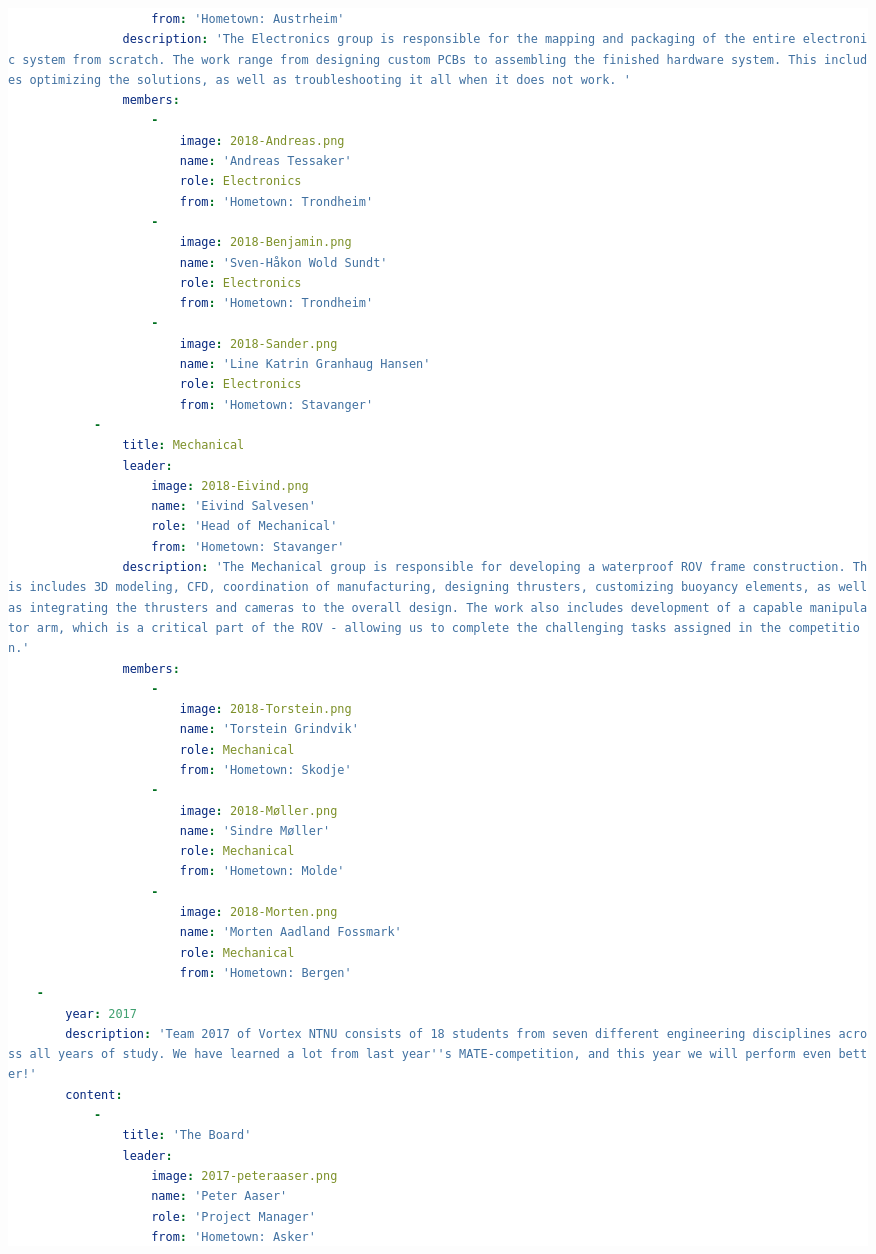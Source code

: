 ```yaml
                    from: 'Hometown: Austrheim'
                description: 'The Electronics group is responsible for the mapping and packaging of the entire electronic system from scratch. The work range from designing custom PCBs to assembling the finished hardware system. This includes optimizing the solutions, as well as troubleshooting it all when it does not work. '
                members:
                    -
                        image: 2018-Andreas.png
                        name: 'Andreas Tessaker'
                        role: Electronics
                        from: 'Hometown: Trondheim'
                    -
                        image: 2018-Benjamin.png
                        name: 'Sven-Håkon Wold Sundt'
                        role: Electronics
                        from: 'Hometown: Trondheim'
                    -
                        image: 2018-Sander.png
                        name: 'Line Katrin Granhaug Hansen'
                        role: Electronics
                        from: 'Hometown: Stavanger'
            -
                title: Mechanical
                leader:
                    image: 2018-Eivind.png
                    name: 'Eivind Salvesen'
                    role: 'Head of Mechanical'
                    from: 'Hometown: Stavanger'
                description: 'The Mechanical group is responsible for developing a waterproof ROV frame construction. This includes 3D modeling, CFD, coordination of manufacturing, designing thrusters, customizing buoyancy elements, as well as integrating the thrusters and cameras to the overall design. The work also includes development of a capable manipulator arm, which is a critical part of the ROV - allowing us to complete the challenging tasks assigned in the competition.'
                members:
                    -
                        image: 2018-Torstein.png
                        name: 'Torstein Grindvik'
                        role: Mechanical
                        from: 'Hometown: Skodje'
                    -
                        image: 2018-Møller.png
                        name: 'Sindre Møller'
                        role: Mechanical
                        from: 'Hometown: Molde'
                    -
                        image: 2018-Morten.png
                        name: 'Morten Aadland Fossmark'
                        role: Mechanical
                        from: 'Hometown: Bergen'
    -
        year: 2017
        description: 'Team 2017 of Vortex NTNU consists of 18 students from seven different engineering disciplines across all years of study. We have learned a lot from last year''s MATE-competition, and this year we will perform even better!'
        content:
            -
                title: 'The Board'
                leader:
                    image: 2017-peteraaser.png
                    name: 'Peter Aaser'
                    role: 'Project Manager'
                    from: 'Hometown: Asker'
```